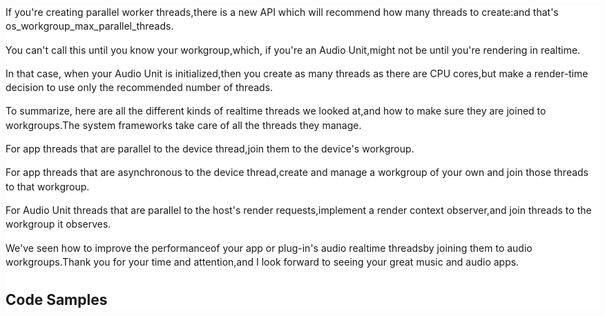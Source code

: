 If you're creating parallel worker threads,there is a new API which will recommend how many threads to create:and that's os_workgroup_max_parallel_threads.

You can't call this until you know your workgroup,which, if you're an Audio Unit,might not be until you're rendering in realtime.

In that case, when your Audio Unit is initialized,then you create as many threads as there are CPU cores,but make a render-time decision to use only the recommended number of threads.

To summarize, here are all the different kinds of realtime threads we looked at,and how to make sure they are joined to workgroups.The system frameworks take care of all the threads they manage.

For app threads that are parallel to the device thread,join them to the device's workgroup.

For app threads that are asynchronous to the device thread,create and manage a workgroup of your own and join those threads to that workgroup.

For Audio Unit threads that are parallel to the host's render requests,implement a render context observer,and join threads to the workgroup it observes.

We've seen how to improve the performanceof your app or plug-in's audio realtime threadsby joining them to audio workgroups.Thank you for your time and attention,and I look forward to seeing
your great music and audio apps.

## Code Samples

